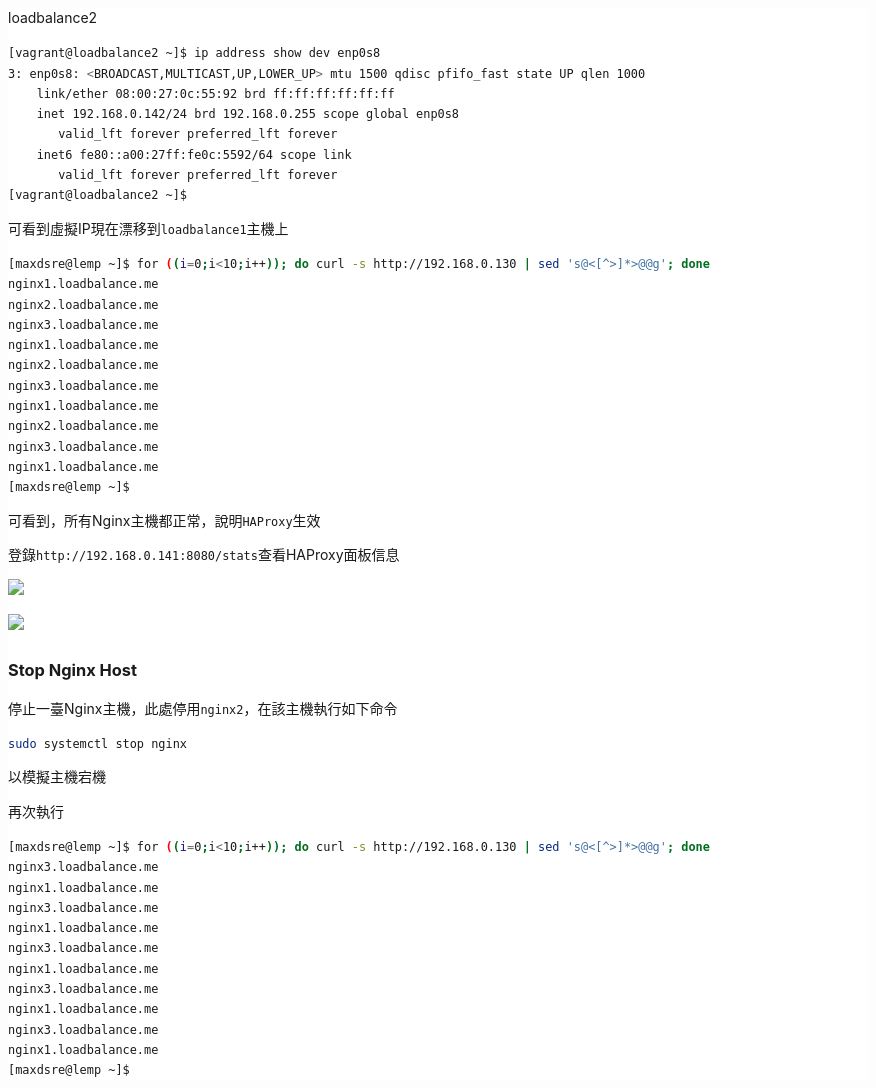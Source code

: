 loadbalance2

```bash
[vagrant@loadbalance2 ~]$ ip address show dev enp0s8
3: enp0s8: <BROADCAST,MULTICAST,UP,LOWER_UP> mtu 1500 qdisc pfifo_fast state UP qlen 1000
    link/ether 08:00:27:0c:55:92 brd ff:ff:ff:ff:ff:ff
    inet 192.168.0.142/24 brd 192.168.0.255 scope global enp0s8
       valid_lft forever preferred_lft forever
    inet6 fe80::a00:27ff:fe0c:5592/64 scope link
       valid_lft forever preferred_lft forever
[vagrant@loadbalance2 ~]$
```
可看到虛擬IP現在漂移到`loadbalance1`主機上


```bash
[maxdsre@lemp ~]$ for ((i=0;i<10;i++)); do curl -s http://192.168.0.130 | sed 's@<[^>]*>@@g'; done
nginx1.loadbalance.me
nginx2.loadbalance.me
nginx3.loadbalance.me
nginx1.loadbalance.me
nginx2.loadbalance.me
nginx3.loadbalance.me
nginx1.loadbalance.me
nginx2.loadbalance.me
nginx3.loadbalance.me
nginx1.loadbalance.me
[maxdsre@lemp ~]$
```

可看到，所有Nginx主機都正常，說明`HAProxy`生效

登錄`http://192.168.0.141:8080/stats`查看HAProxy面板信息

![](https://raw.githubusercontent.com/MaxdSre/maxdsre.github.io/image/blog-image/2016-04-11_HAProxy_Keepalived_Nginx/haproxy_auth.png)

![](https://raw.githubusercontent.com/MaxdSre/maxdsre.github.io/image/blog-image/2016-04-11_HAProxy_Keepalived_Nginx/haproxy_allok.png)

### Stop Nginx Host
停止一臺Nginx主機，此處停用`nginx2`，在該主機執行如下命令

```bash
sudo systemctl stop nginx
```
以模擬主機宕機

再次執行

```bash
[maxdsre@lemp ~]$ for ((i=0;i<10;i++)); do curl -s http://192.168.0.130 | sed 's@<[^>]*>@@g'; done
nginx3.loadbalance.me
nginx1.loadbalance.me
nginx3.loadbalance.me
nginx1.loadbalance.me
nginx3.loadbalance.me
nginx1.loadbalance.me
nginx3.loadbalance.me
nginx1.loadbalance.me
nginx3.loadbalance.me
nginx1.loadbalance.me
[maxdsre@lemp ~]$
```

